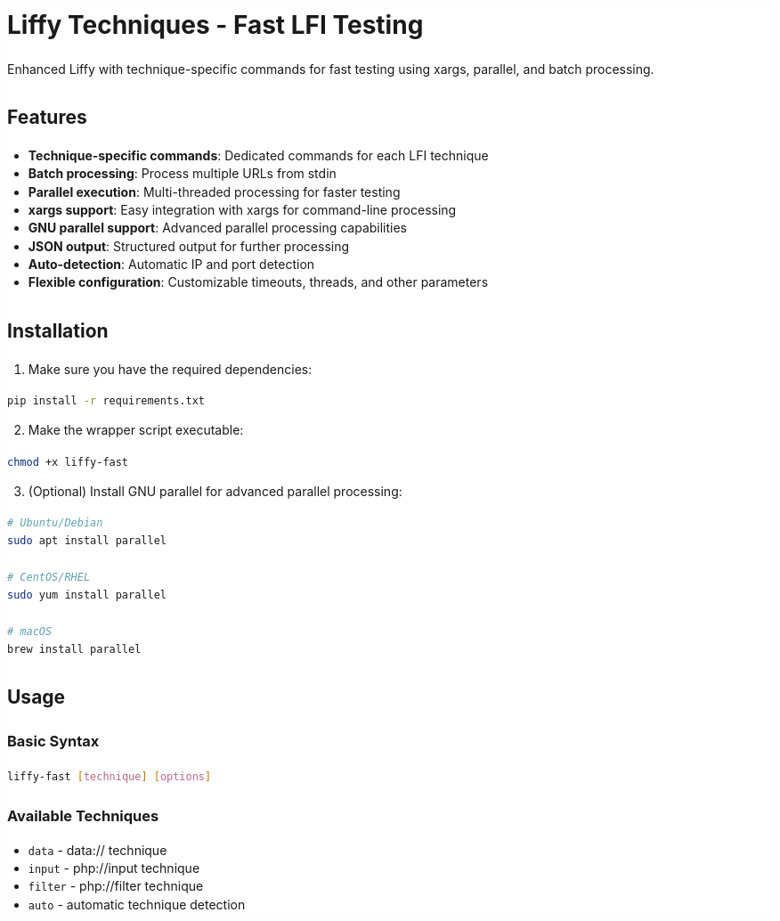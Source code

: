 # Liffy Techniques - Fast LFI Testing

Enhanced Liffy with technique-specific commands for fast testing using xargs, parallel, and batch processing.

## Features

- **Technique-specific commands**: Dedicated commands for each LFI technique
- **Batch processing**: Process multiple URLs from stdin
- **Parallel execution**: Multi-threaded processing for faster testing
- **xargs support**: Easy integration with xargs for command-line processing
- **GNU parallel support**: Advanced parallel processing capabilities
- **JSON output**: Structured output for further processing
- **Auto-detection**: Automatic IP and port detection
- **Flexible configuration**: Customizable timeouts, threads, and other parameters

## Installation

1. Make sure you have the required dependencies:
```bash
pip install -r requirements.txt
```

2. Make the wrapper script executable:
```bash
chmod +x liffy-fast
```

3. (Optional) Install GNU parallel for advanced parallel processing:
```bash
# Ubuntu/Debian
sudo apt install parallel

# CentOS/RHEL
sudo yum install parallel

# macOS
brew install parallel
```

## Usage

### Basic Syntax

```bash
liffy-fast [technique] [options]
```

### Available Techniques

- `data` - data:// technique
- `input` - php://input technique  
- `filter` - php://filter technique
- `auto` - automatic technique detection
